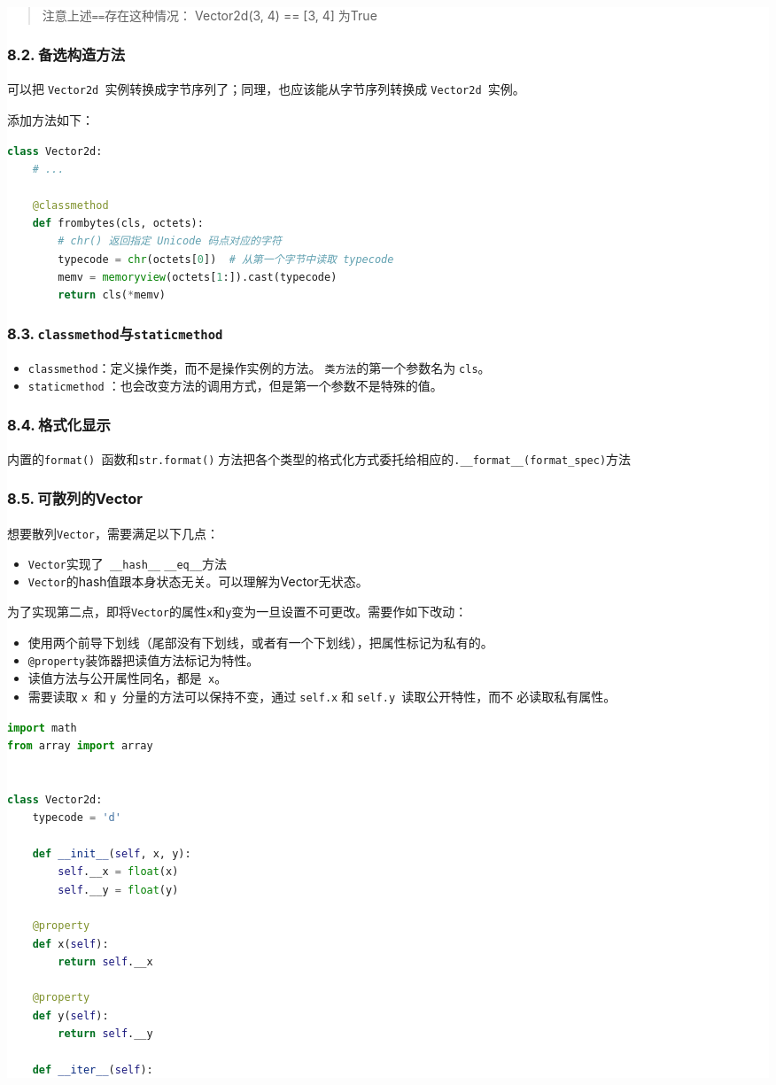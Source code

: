 > 注意上述`==`存在这种情况： Vector2d(3, 4) == [3, 4] 为True

### 8.2. 备选构造方法

可以把 `Vector2d `实例转换成字节序列了；同理，也应该能从字节序列转换成 `Vector2d `实例。

添加方法如下：

```python
class Vector2d:
    # ...
    
    @classmethod
    def frombytes(cls, octets):
        # chr() 返回指定 Unicode 码点对应的字符
        typecode = chr(octets[0])  # 从第一个字节中读取 typecode
        memv = memoryview(octets[1:]).cast(typecode)
        return cls(*memv)

```



### 8.3. `classmethod`与`staticmethod`

- `classmethod`：定义操作类，而不是操作实例的方法。 `类方法`的第一个参数名为 `cls`。
- `staticmethod` ：也会改变方法的调用方式，但是第一个参数不是特殊的值。



### 8.4. 格式化显示

内置的`format() `函数和`str.format()` 方法把各个类型的格式化方式委托给相应的` .__format__(format_spec) `方法

### 8.5. 可散列的Vector

想要散列`Vector`，需要满足以下几点：

- `Vector`实现了` __hash__` `__eq__`方法
- `Vector`的hash值跟本身状态无关。可以理解为Vector无状态。

为了实现第二点，即将`Vector`的属性`x`和`y`变为一旦设置不可更改。需要作如下改动：

- 使用两个前导下划线（尾部没有下划线，或者有一个下划线），把属性标记为私有的。
- ` @property `装饰器把读值方法标记为特性。 
-  读值方法与公开属性同名，都是` x`。
- 需要读取 `x `和 `y `分量的方法可以保持不变，通过 `self.x` 和 `self.y `读取公开特性，而不 必读取私有属性。

```python
import math
from array import array


class Vector2d:
    typecode = 'd'

    def __init__(self, x, y):
        self.__x = float(x)
        self.__y = float(y)

    @property
    def x(self):
        return self.__x

    @property
    def y(self):
        return self.__y

    def __iter__(self):
```